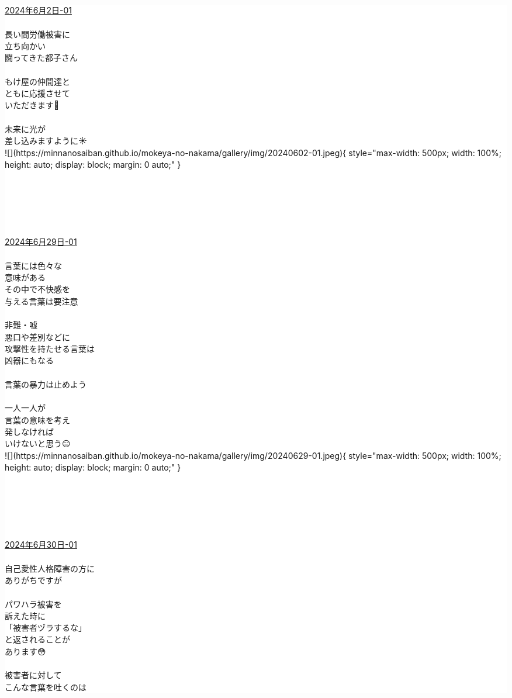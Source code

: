 
<div class="margin-note">
<a href="https://x.com/uNjQzdmj9c99431/status/1797132555273359590" target="_blank">
  <i class="fa-brands fa-x-twitter"></i> 2024年6月2日-01
</a><br>
<br>
長い間労働被害に<br>
立ち向かい<br>
闘ってきた都子さん<br>
<br>
もけ屋の仲間達と<br>
ともに応援させて<br>
いただきます🙋<br>
<br>
未来に光が<br>
差し込みますように☀️<br>
</div>
<div class="center" style="margin-bottom: 8rem" markdown>
![](https://minnanosaiban.github.io/mokeya-no-nakama/gallery/img/20240602-01.jpeg){ style="max-width: 500px; width: 100%; height: auto; display: block; margin: 0 auto;" }
</div>


<div class="margin-note">
<a href="https://x.com/uNjQzdmj9c99431/status/1806854045799510060" target="_blank">
  <i class="fa-brands fa-x-twitter"></i> 2024年6月29日-01
</a><br>
<br>
言葉には色々な<br>
意味がある<br>
その中で不快感を<br>
与える言葉は要注意<br>
<br>
非難・嘘<br>
悪口や差別などに<br>
攻撃性を持たせる言葉は<br>
凶器にもなる<br>
<br>
言葉の暴力は止めよう<br>
<br>
一人一人が<br>
言葉の意味を考え<br>
発しなければ<br>
いけないと思う😑<br>
</div>
<div class="center" style="margin-bottom: 8rem" markdown>
![](https://minnanosaiban.github.io/mokeya-no-nakama/gallery/img/20240629-01.jpeg){ style="max-width: 500px; width: 100%; height: auto; display: block; margin: 0 auto;" }
</div>


<div class="margin-note">
<a href="https://x.com/uNjQzdmj9c99431/status/1807198776396046570" target="_blank">
  <i class="fa-brands fa-x-twitter"></i> 2024年6月30日-01
</a><br>
<br>
自己愛性人格障害の方に<br>
ありがちですが<br>
<br>
パワハラ被害を<br>
訴えた時に<br>
「被害者ヅラするな」<br>
と返されることが<br>
あります😳<br>
<br>
被害者に対して<br>
こんな言葉を吐くのは<br>